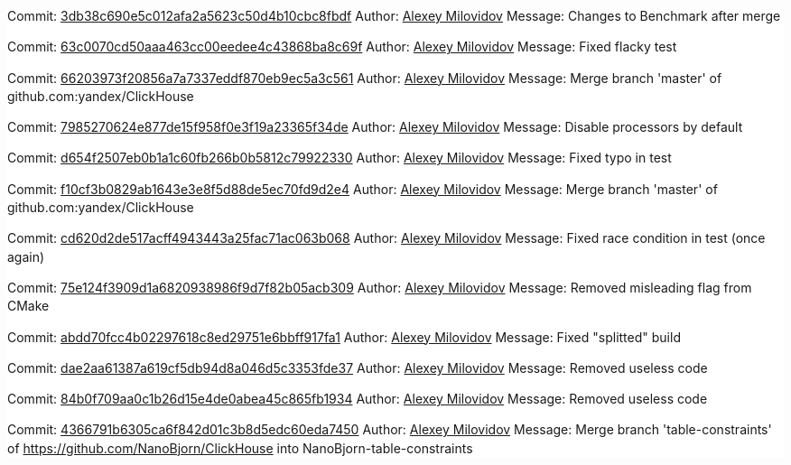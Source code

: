 Commit: [3db38c690e5c012afa2a5623c50d4b10cbc8fbdf](https://github.com/yandex/ClickHouse/commit/3db38c690e5c012afa2a5623c50d4b10cbc8fbdf)
Author: [Alexey Milovidov](https://github.com/alexey-milovidov)
Message: Changes to Benchmark after merge

Commit: [63c0070cd50aaa463cc00eedee4c43868ba8c69f](https://github.com/yandex/ClickHouse/commit/63c0070cd50aaa463cc00eedee4c43868ba8c69f)
Author: [Alexey Milovidov](https://github.com/alexey-milovidov)
Message: Fixed flacky test

Commit: [66203973f20856a7a7337eddf870eb9ec5a3c561](https://github.com/yandex/ClickHouse/commit/66203973f20856a7a7337eddf870eb9ec5a3c561)
Author: [Alexey Milovidov](https://github.com/alexey-milovidov)
Message: Merge branch 'master' of github.com:yandex/ClickHouse

Commit: [7985270624e877de15f958f0e3f19a23365f34de](https://github.com/yandex/ClickHouse/commit/7985270624e877de15f958f0e3f19a23365f34de)
Author: [Alexey Milovidov](https://github.com/alexey-milovidov)
Message: Disable processors by default

Commit: [d654f2507eb0b1a1c60fb266b0b5812c79922330](https://github.com/yandex/ClickHouse/commit/d654f2507eb0b1a1c60fb266b0b5812c79922330)
Author: [Alexey Milovidov](https://github.com/alexey-milovidov)
Message: Fixed typo in test

Commit: [f10cf3b0829ab1643e3e8f5d88de5ec70fd9d2e4](https://github.com/yandex/ClickHouse/commit/f10cf3b0829ab1643e3e8f5d88de5ec70fd9d2e4)
Author: [Alexey Milovidov](https://github.com/alexey-milovidov)
Message: Merge branch 'master' of github.com:yandex/ClickHouse

Commit: [cd620d2de517acff4943443a25fac71ac063b068](https://github.com/yandex/ClickHouse/commit/cd620d2de517acff4943443a25fac71ac063b068)
Author: [Alexey Milovidov](https://github.com/alexey-milovidov)
Message: Fixed race condition in test (once again)

Commit: [75e124f3909d1a6820938986f9d7f82b05acb309](https://github.com/yandex/ClickHouse/commit/75e124f3909d1a6820938986f9d7f82b05acb309)
Author: [Alexey Milovidov](https://github.com/alexey-milovidov)
Message: Removed misleading flag from CMake

Commit: [abdd70fcc4b02297618c8ed29751e6bbff917fa1](https://github.com/yandex/ClickHouse/commit/abdd70fcc4b02297618c8ed29751e6bbff917fa1)
Author: [Alexey Milovidov](https://github.com/alexey-milovidov)
Message: Fixed "splitted" build

Commit: [dae2aa61387a619cf5db94d8a046d5c3353fde37](https://github.com/yandex/ClickHouse/commit/dae2aa61387a619cf5db94d8a046d5c3353fde37)
Author: [Alexey Milovidov](https://github.com/alexey-milovidov)
Message: Removed useless code

Commit: [84b0f709aa0c1b26d15e4de0abea45c865fb1934](https://github.com/yandex/ClickHouse/commit/84b0f709aa0c1b26d15e4de0abea45c865fb1934)
Author: [Alexey Milovidov](https://github.com/alexey-milovidov)
Message: Removed useless code

Commit: [4366791b6305ca6f842d01c3b8d5edc60eda7450](https://github.com/yandex/ClickHouse/commit/4366791b6305ca6f842d01c3b8d5edc60eda7450)
Author: [Alexey Milovidov](https://github.com/alexey-milovidov)
Message: Merge branch 'table-constraints' of https://github.com/NanoBjorn/ClickHouse into NanoBjorn-table-constraints

